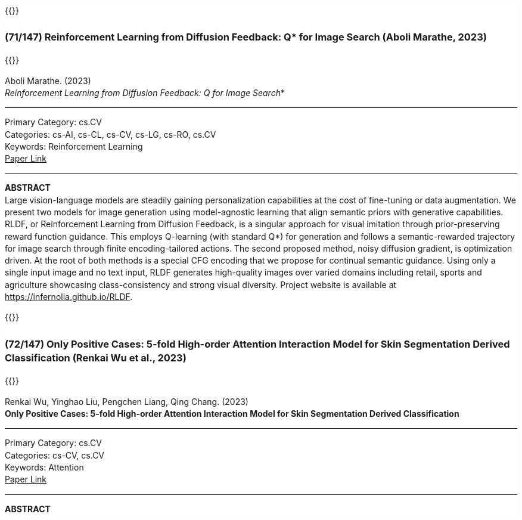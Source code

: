 {{</citation>}}


### (71/147) Reinforcement Learning from Diffusion Feedback: Q* for Image Search (Aboli Marathe, 2023)

{{<citation>}}

Aboli Marathe. (2023)  
**Reinforcement Learning from Diffusion Feedback: Q* for Image Search**  

---
Primary Category: cs.CV  
Categories: cs-AI, cs-CL, cs-CV, cs-LG, cs-RO, cs.CV  
Keywords: Reinforcement Learning  
[Paper Link](http://arxiv.org/abs/2311.15648v1)  

---


**ABSTRACT**  
Large vision-language models are steadily gaining personalization capabilities at the cost of fine-tuning or data augmentation. We present two models for image generation using model-agnostic learning that align semantic priors with generative capabilities. RLDF, or Reinforcement Learning from Diffusion Feedback, is a singular approach for visual imitation through prior-preserving reward function guidance. This employs Q-learning (with standard Q*) for generation and follows a semantic-rewarded trajectory for image search through finite encoding-tailored actions. The second proposed method, noisy diffusion gradient, is optimization driven. At the root of both methods is a special CFG encoding that we propose for continual semantic guidance. Using only a single input image and no text input, RLDF generates high-quality images over varied domains including retail, sports and agriculture showcasing class-consistency and strong visual diversity. Project website is available at https://infernolia.github.io/RLDF.

{{</citation>}}


### (72/147) Only Positive Cases: 5-fold High-order Attention Interaction Model for Skin Segmentation Derived Classification (Renkai Wu et al., 2023)

{{<citation>}}

Renkai Wu, Yinghao Liu, Pengchen Liang, Qing Chang. (2023)  
**Only Positive Cases: 5-fold High-order Attention Interaction Model for Skin Segmentation Derived Classification**  

---
Primary Category: cs.CV  
Categories: cs-CV, cs.CV  
Keywords: Attention  
[Paper Link](http://arxiv.org/abs/2311.15625v1)  

---


**ABSTRACT**  
